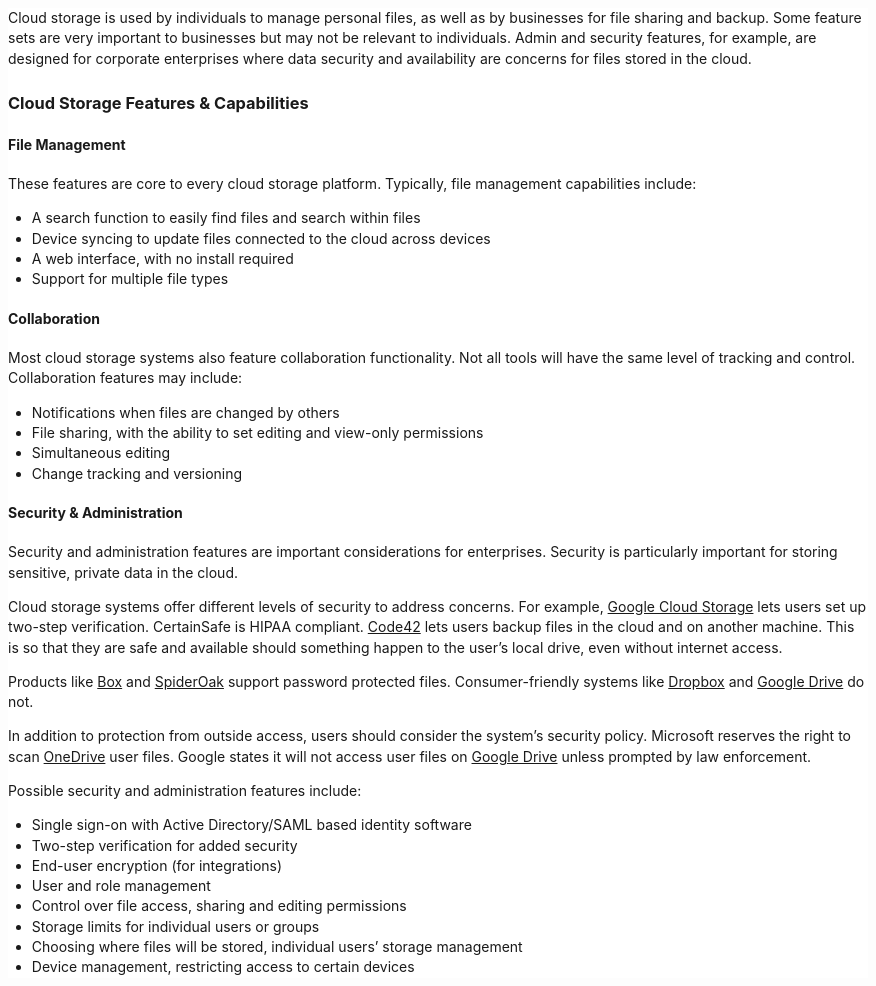 Cloud storage is used by individuals to manage personal files, as well as by businesses for file sharing and backup. Some feature sets are very important to businesses but may not be relevant to individuals. Admin and security features, for example, are designed for corporate enterprises where data security and availability are concerns for files stored in the cloud.

### Cloud Storage Features & Capabilities

#### File Management

These features are core to every cloud storage platform. Typically, file management capabilities include:

*   A search function to easily find files and search within files
*   Device syncing to update files connected to the cloud across devices
*   A web interface, with no install required
*   Support for multiple file types

#### Collaboration

Most cloud storage systems also feature collaboration functionality. Not all tools will have the same level of tracking and control. Collaboration features may include:

*   Notifications when files are changed by others
*   File sharing, with the ability to set editing and view-only permissions
*   Simultaneous editing
*   Change tracking and versioning

#### Security & Administration

Security and administration features are important considerations for enterprises. Security is particularly important for storing sensitive, private data in the cloud.

Cloud storage systems offer different levels of security to address concerns. For example, [Google Cloud Storage](https://www.trustradius.com/products/google-cloud-storage/reviews) lets users set up two-step verification. CertainSafe is HIPAA compliant. [Code42](https://www.trustradius.com/vendors/code42) lets users backup files in the cloud and on another machine. This is so that they are safe and available should something happen to the user’s local drive, even without internet access.

Products like [Box](https://www.trustradius.com/products/box/reviews) and [SpiderOak](https://www.trustradius.com/products/spideroak) support password protected files. Consumer-friendly systems like [Dropbox](https://www.trustradius.com/products/dropbox/reviews) and [Google Drive](https://www.trustradius.com/products/google-drive/reviews) do not.

In addition to protection from outside access, users should consider the system’s security policy. Microsoft reserves the right to scan [OneDrive](https://www.trustradius.com/products/onedrive) user files. Google states it will not access user files on [Google Drive](https://www.trustradius.com/products/google-drive/reviews) unless prompted by law enforcement.

Possible security and administration features include:

*   Single sign-on with Active Directory/SAML based identity software
*   Two-step verification for added security
*   End-user encryption (for integrations)
*   User and role management
*   Control over file access, sharing and editing permissions
*   Storage limits for individual users or groups
*   Choosing where files will be stored, individual users’ storage management
*   Device management, restricting access to certain devices
